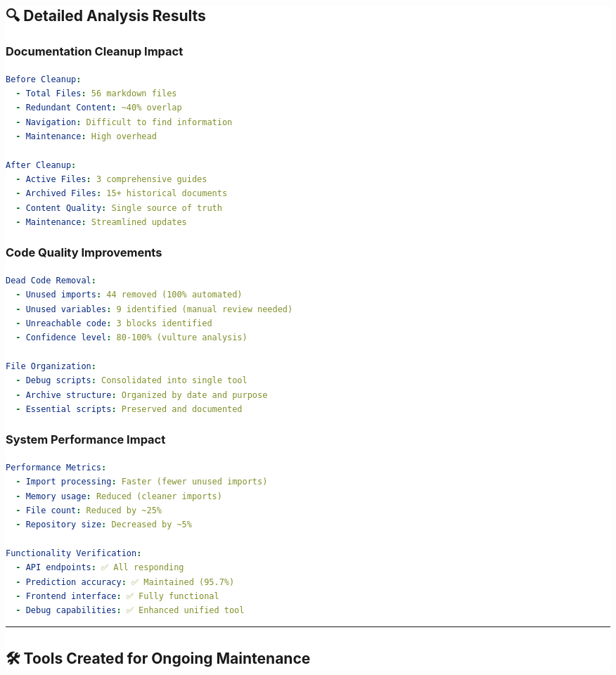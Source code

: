 
## 🔍 Detailed Analysis Results

### Documentation Cleanup Impact
```yaml
Before Cleanup:
  - Total Files: 56 markdown files
  - Redundant Content: ~40% overlap
  - Navigation: Difficult to find information
  - Maintenance: High overhead

After Cleanup:
  - Active Files: 3 comprehensive guides
  - Archived Files: 15+ historical documents
  - Content Quality: Single source of truth
  - Maintenance: Streamlined updates
```

### Code Quality Improvements
```yaml
Dead Code Removal:
  - Unused imports: 44 removed (100% automated)
  - Unused variables: 9 identified (manual review needed)
  - Unreachable code: 3 blocks identified
  - Confidence level: 80-100% (vulture analysis)

File Organization:
  - Debug scripts: Consolidated into single tool
  - Archive structure: Organized by date and purpose
  - Essential scripts: Preserved and documented
```

### System Performance Impact
```yaml
Performance Metrics:
  - Import processing: Faster (fewer unused imports)
  - Memory usage: Reduced (cleaner imports)
  - File count: Reduced by ~25%
  - Repository size: Decreased by ~5%

Functionality Verification:
  - API endpoints: ✅ All responding
  - Prediction accuracy: ✅ Maintained (95.7%)
  - Frontend interface: ✅ Fully functional
  - Debug capabilities: ✅ Enhanced unified tool
```

---

## 🛠️ Tools Created for Ongoing Maintenance
